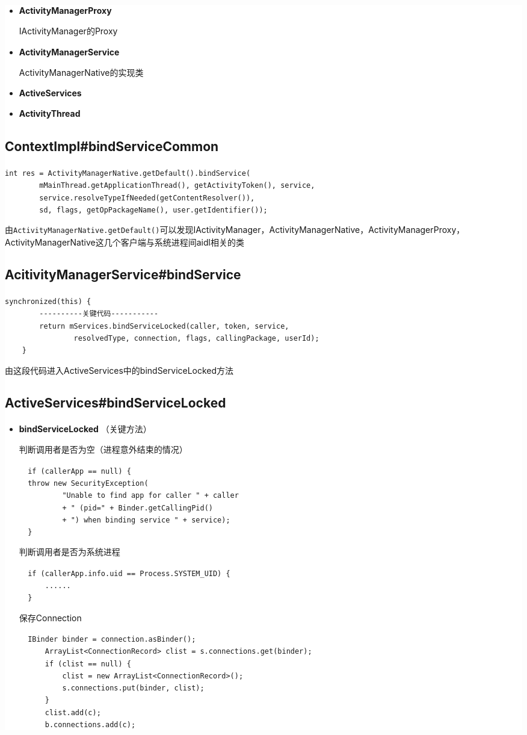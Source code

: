 - **ActivityManagerProxy** 

	IActivityManager的Proxy

- **ActivityManagerService** 

	ActivityManagerNative的实现类

- **ActiveServices**

- **ActivityThread**

## ContextImpl#bindServiceCommon

	int res = ActivityManagerNative.getDefault().bindService(
            mMainThread.getApplicationThread(), getActivityToken(), service,
            service.resolveTypeIfNeeded(getContentResolver()),
            sd, flags, getOpPackageName(), user.getIdentifier());    
由`ActivityManagerNative.getDefault()`可以发现IActivityManager，ActivityManagerNative，ActivityManagerProxy，ActivityManagerNative这几个客户端与系统进程间aidl相关的类

## AcitivityManagerService#bindService

	synchronized(this) {
			----------关键代码-----------
            return mServices.bindServiceLocked(caller, token, service,
                    resolvedType, connection, flags, callingPackage, userId);
        }
由这段代码进入ActiveServices中的bindServiceLocked方法

## ActiveServices#bindServiceLocked

- **bindServiceLocked** （关键方法）

	判断调用者是否为空（进程意外结束的情况）

		if (callerApp == null) {
	    throw new SecurityException(
	            "Unable to find app for caller " + caller
	            + " (pid=" + Binder.getCallingPid()
	            + ") when binding service " + service);
		}

	判断调用者是否为系统进程

		if (callerApp.info.uid == Process.SYSTEM_UID) {
            ......
        }

	保存Connection

		IBinder binder = connection.asBinder();
            ArrayList<ConnectionRecord> clist = s.connections.get(binder);
            if (clist == null) {
                clist = new ArrayList<ConnectionRecord>();
                s.connections.put(binder, clist);
            }
            clist.add(c);
            b.connections.add(c);
